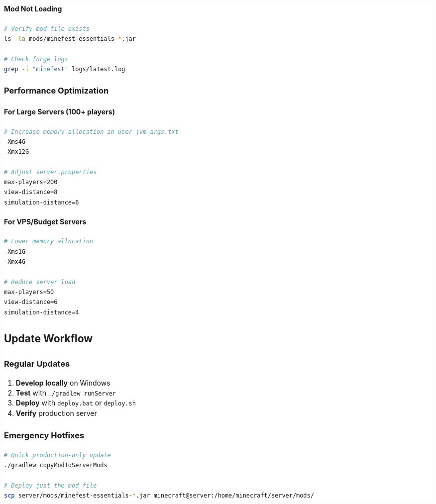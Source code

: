 #### Mod Not Loading
```bash
# Verify mod file exists
ls -la mods/minefest-essentials-*.jar

# Check forge logs
grep -i "minefest" logs/latest.log
```

### Performance Optimization

#### For Large Servers (100+ players)
```bash
# Increase memory allocation in user_jvm_args.txt
-Xms4G
-Xmx12G

# Adjust server.properties
max-players=200
view-distance=8
simulation-distance=6
```

#### For VPS/Budget Servers
```bash
# Lower memory allocation
-Xms1G
-Xmx4G

# Reduce server load
max-players=50
view-distance=6
simulation-distance=4
```

## Update Workflow

### Regular Updates
1. **Develop locally** on Windows
2. **Test** with `./gradlew runServer`
3. **Deploy** with `deploy.bat` or `deploy.sh`
4. **Verify** production server

### Emergency Hotfixes
```bash
# Quick production-only update
./gradlew copyModToServerMods

# Deploy just the mod file
scp server/mods/minefest-essentials-*.jar minecraft@server:/home/minecraft/server/mods/
```
